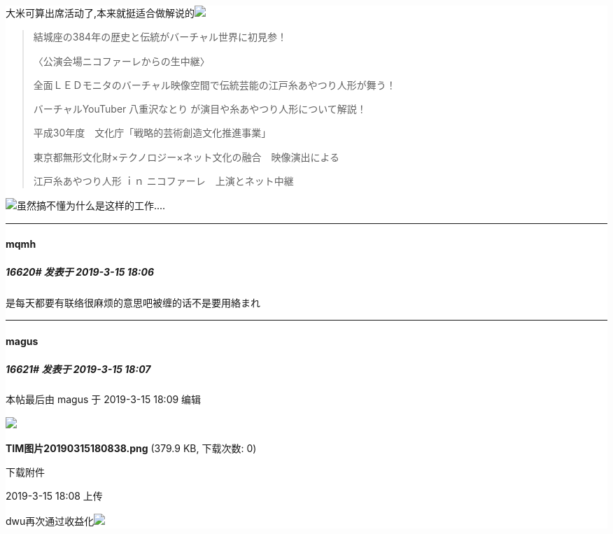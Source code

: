 大米可算出席活动了,本来就挺适合做解说的<img src="https://static.saraba1st.com/image/smiley/face2017/037.png" referrerpolicy="no-referrer"> <blockquote>結城座の384年の歴史と伝統がバーチャル世界に初見参！


〈公演会場ニコファーレからの生中継〉

全面ＬＥＤモニタのバーチャル映像空間で伝統芸能の江戸糸あやつり人形が舞う！

バーチャルYouTuber 八重沢なとり が演目や糸あやつり人形について解説！


平成30年度　文化庁「戦略的芸術創造文化推進事業」

東京都無形文化財×テクノロジー×ネット文化の融合　映像演出による

江戸糸あやつり人形 ｉｎ ニコファーレ　上演とネット中継</blockquote>
<img src="https://static.saraba1st.com/image/smiley/face2017/143.png" referrerpolicy="no-referrer">虽然搞不懂为什么是这样的工作....







-----

####  mqmh  
##### 16620#       发表于 2019-3-15 18:06




是每天都要有联络很麻烦的意思吧被缠的话不是要用絡まれ







-----

####  magus  
##### 16621#       发表于 2019-3-15 18:07



 本帖最后由 magus 于 2019-3-15 18:09 编辑 


<img src="https://img.saraba1st.com/forum/201903/15/180852mhg92ok8n0hhc0yn.png" referrerpolicy="no-referrer">


<strong>TIM图片20190315180838.png</strong> (379.9 KB, 下载次数: 0)

下载附件

2019-3-15 18:08 上传





dwu再次通过收益化<img src="https://static.saraba1st.com/image/smiley/face2017/067.png" referrerpolicy="no-referrer">




